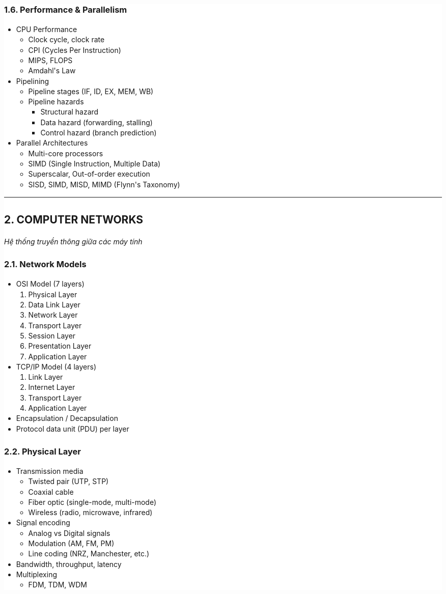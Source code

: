 ### 1.6. Performance & Parallelism
- CPU Performance
  - Clock cycle, clock rate
  - CPI (Cycles Per Instruction)
  - MIPS, FLOPS
  - Amdahl's Law
- Pipelining
  - Pipeline stages (IF, ID, EX, MEM, WB)
  - Pipeline hazards
    - Structural hazard
    - Data hazard (forwarding, stalling)
    - Control hazard (branch prediction)
- Parallel Architectures
  - Multi-core processors
  - SIMD (Single Instruction, Multiple Data)
  - Superscalar, Out-of-order execution
  - SISD, SIMD, MISD, MIMD (Flynn's Taxonomy)

---

## 2. COMPUTER NETWORKS  
*Hệ thống truyền thông giữa các máy tính*

### 2.1. Network Models
- OSI Model (7 layers)
  1. Physical Layer
  2. Data Link Layer
  3. Network Layer
  4. Transport Layer
  5. Session Layer
  6. Presentation Layer
  7. Application Layer
- TCP/IP Model (4 layers)
  1. Link Layer
  2. Internet Layer
  3. Transport Layer
  4. Application Layer
- Encapsulation / Decapsulation
- Protocol data unit (PDU) per layer

### 2.2. Physical Layer
- Transmission media
  - Twisted pair (UTP, STP)
  - Coaxial cable
  - Fiber optic (single-mode, multi-mode)
  - Wireless (radio, microwave, infrared)
- Signal encoding
  - Analog vs Digital signals
  - Modulation (AM, FM, PM)
  - Line coding (NRZ, Manchester, etc.)
- Bandwidth, throughput, latency
- Multiplexing
  - FDM, TDM, WDM
